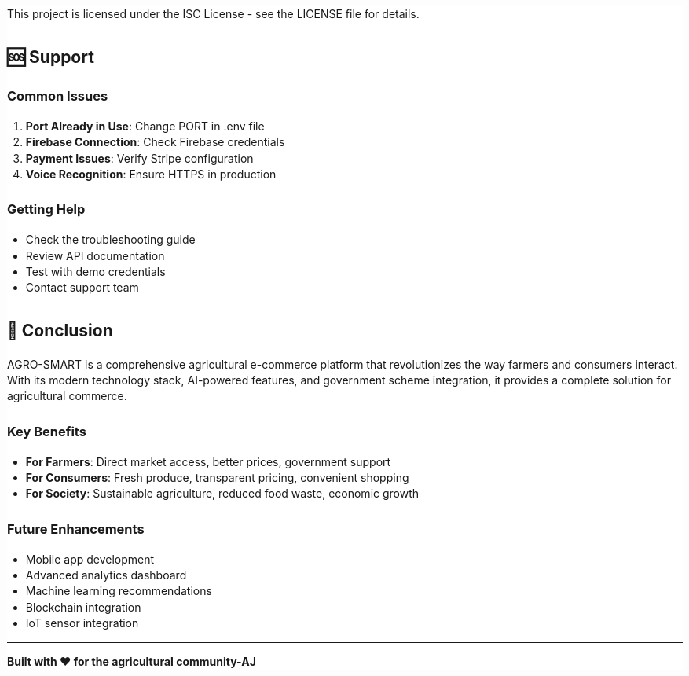 This project is licensed under the ISC License - see the LICENSE file for details.

## 🆘 Support

### Common Issues
1. **Port Already in Use**: Change PORT in .env file
2. **Firebase Connection**: Check Firebase credentials
3. **Payment Issues**: Verify Stripe configuration
4. **Voice Recognition**: Ensure HTTPS in production

### Getting Help
- Check the troubleshooting guide
- Review API documentation
- Test with demo credentials
- Contact support team

## 🎉 Conclusion

AGRO-SMART is a comprehensive agricultural e-commerce platform that revolutionizes the way farmers and consumers interact. With its modern technology stack, AI-powered features, and government scheme integration, it provides a complete solution for agricultural commerce.

### Key Benefits
- **For Farmers**: Direct market access, better prices, government support
- **For Consumers**: Fresh produce, transparent pricing, convenient shopping
- **For Society**: Sustainable agriculture, reduced food waste, economic growth

### Future Enhancements
- Mobile app development
- Advanced analytics dashboard
- Machine learning recommendations
- Blockchain integration
- IoT sensor integration

---

**Built with ❤️ for the agricultural community-AJ** 